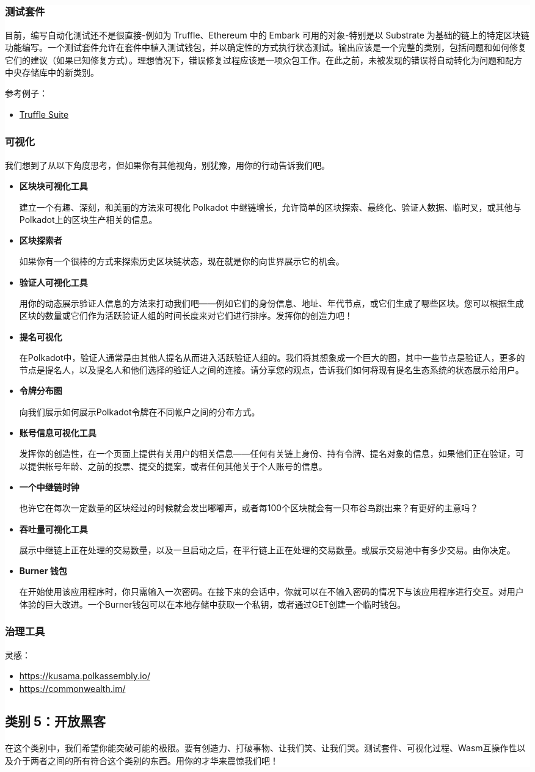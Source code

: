 ### 测试套件

目前，编写自动化测试还不是很直接-例如为 Truffle、Ethereum 中的 Embark 可用的对象-特别是以 Substrate 为基础的链上的特定区块链功能编写。一个测试套件允许在套件中植入测试钱包，并以确定性的方式执行状态测试。输出应该是一个完整的类别，包括问题和如何修复它们的建议（如果已知修复方式）。理想情况下，错误修复过程应该是一项众包工作。在此之前，未被发现的错误将自动转化为问题和配方中央存储库中的新类别。

参考例子：

- [Truffle Suite](https://www.trufflesuite.com/)

### 可视化

我们想到了从以下角度思考，但如果你有其他视角，别犹豫，用你的行动告诉我们吧。

- **区块块可视化工具**

    建立一个有趣、深刻，和美丽的方法来可视化 Polkadot 中继链增长，允许简单的区块探索、最终化、验证人数据、临时叉，或其他与Polkadot上的区块生产相关的信息。

- **区块探索者**

    如果你有一个很棒的方式来探索历史区块链状态，现在就是你的向世界展示它的机会。

- **验证人可视化工具**

    用你的动态展示验证人信息的方法来打动我们吧——例如它们的身份信息、地址、年代节点，或它们生成了哪些区块。您可以根据生成区块的数量或它们作为活跃验证人组的时间长度来对它们进行排序。发挥你的创造力吧！

- **提名可视化**

    在Polkadot中，验证人通常是由其他人提名从而进入活跃验证人组的。我们将其想象成一个巨大的图，其中一些节点是验证人，更多的节点是提名人，以及提名人和他们选择的验证人之间的连接。请分享您的观点，告诉我们如何将现有提名生态系统的状态展示给用户。

- **令牌分布图**

    向我们展示如何展示Polkadot令牌在不同帐户之间的分布方式。

- **账号信息可视化工具**

    发挥你的创造性，在一个页面上提供有关用户的相关信息——任何有关链上身份、持有令牌、提名对象的信息，如果他们正在验证，可以提供帐号年龄、之前的投票、提交的提案，或者任何其他关于个人账号的信息。

- **一个中继链时钟**

    也许它在每次一定数量的区块经过的时候就会发出嘟嘟声，或者每100个区块就会有一只布谷鸟跳出来？有更好的主意吗？

- **吞吐量可视化工具**

    展示中继链上正在处理的交易数量，以及一旦启动之后，在平行链上正在处理的交易数量。或展示交易池中有多少交易。由你决定。

- **Burner 钱包**

    在开始使用该应用程序时，你只需输入一次密码。在接下来的会话中，你就可以在不输入密码的情况下与该应用程序进行交互。对用户体验的巨大改进。一个Burner钱包可以在本地存储中获取一个私钥，或者通过GET创建一个临时钱包。

### 治理工具

灵感：

- https://kusama.polkassembly.io/
- https://commonwealth.im/

## 类别 5：开放黑客

在这个类别中，我们希望你能突破可能的极限。要有创造力、打破事物、让我们笑、让我们哭。测试套件、可视化过程、Wasm互操作性以及介于两者之间的所有符合这个类别的东西。用你的才华来震惊我们吧！
